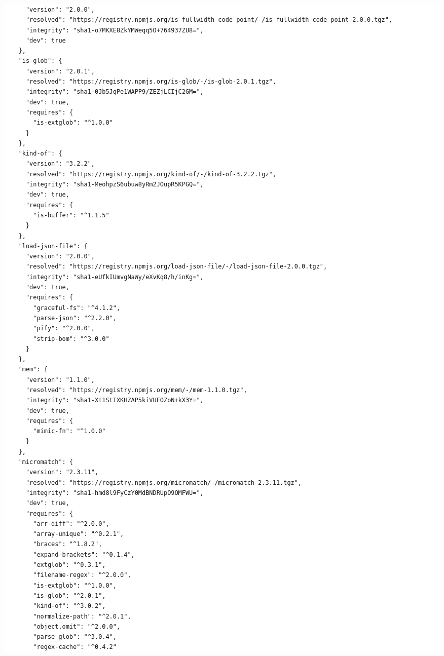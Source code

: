           "version": "2.0.0",
          "resolved": "https://registry.npmjs.org/is-fullwidth-code-point/-/is-fullwidth-code-point-2.0.0.tgz",
          "integrity": "sha1-o7MKXE8ZkYMWeqq5O+764937ZU8=",
          "dev": true
        },
        "is-glob": {
          "version": "2.0.1",
          "resolved": "https://registry.npmjs.org/is-glob/-/is-glob-2.0.1.tgz",
          "integrity": "sha1-0Jb5JqPe1WAPP9/ZEZjLCIjC2GM=",
          "dev": true,
          "requires": {
            "is-extglob": "^1.0.0"
          }
        },
        "kind-of": {
          "version": "3.2.2",
          "resolved": "https://registry.npmjs.org/kind-of/-/kind-of-3.2.2.tgz",
          "integrity": "sha1-MeohpzS6ubuw8yRm2JOupR5KPGQ=",
          "dev": true,
          "requires": {
            "is-buffer": "^1.1.5"
          }
        },
        "load-json-file": {
          "version": "2.0.0",
          "resolved": "https://registry.npmjs.org/load-json-file/-/load-json-file-2.0.0.tgz",
          "integrity": "sha1-eUfkIUmvgNaWy/eXvKq8/h/inKg=",
          "dev": true,
          "requires": {
            "graceful-fs": "^4.1.2",
            "parse-json": "^2.2.0",
            "pify": "^2.0.0",
            "strip-bom": "^3.0.0"
          }
        },
        "mem": {
          "version": "1.1.0",
          "resolved": "https://registry.npmjs.org/mem/-/mem-1.1.0.tgz",
          "integrity": "sha1-Xt1StIXKHZAP5kiVUFOZoN+kX3Y=",
          "dev": true,
          "requires": {
            "mimic-fn": "^1.0.0"
          }
        },
        "micromatch": {
          "version": "2.3.11",
          "resolved": "https://registry.npmjs.org/micromatch/-/micromatch-2.3.11.tgz",
          "integrity": "sha1-hmd8l9FyCzY0MdBNDRUpO9OMFWU=",
          "dev": true,
          "requires": {
            "arr-diff": "^2.0.0",
            "array-unique": "^0.2.1",
            "braces": "^1.8.2",
            "expand-brackets": "^0.1.4",
            "extglob": "^0.3.1",
            "filename-regex": "^2.0.0",
            "is-extglob": "^1.0.0",
            "is-glob": "^2.0.1",
            "kind-of": "^3.0.2",
            "normalize-path": "^2.0.1",
            "object.omit": "^2.0.0",
            "parse-glob": "^3.0.4",
            "regex-cache": "^0.4.2"